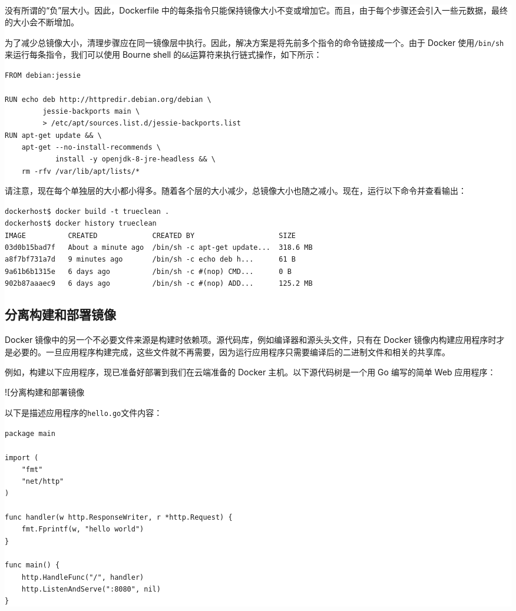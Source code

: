 没有所谓的“负”层大小。因此，Dockerfile 中的每条指令只能保持镜像大小不变或增加它。而且，由于每个步骤还会引入一些元数据，最终的大小会不断增加。

为了减少总镜像大小，清理步骤应在同一镜像层中执行。因此，解决方案是将先前多个指令的命令链接成一个。由于 Docker 使用`/bin/sh`来运行每条指令，我们可以使用 Bourne shell 的`&&`运算符来执行链式操作，如下所示：

```
FROM debian:jessie

RUN echo deb http://httpredir.debian.org/debian \
         jessie-backports main \
         > /etc/apt/sources.list.d/jessie-backports.list
RUN apt-get update && \
    apt-get --no-install-recommends \
            install -y openjdk-8-jre-headless && \
    rm -rfv /var/lib/apt/lists/*
```

请注意，现在每个单独层的大小都小得多。随着各个层的大小减少，总镜像大小也随之减小。现在，运行以下命令并查看输出：

```
dockerhost$ docker build -t trueclean .
dockerhost$ docker history trueclean
IMAGE          CREATED             CREATED BY                    SIZE
03d0b15bad7f   About a minute ago  /bin/sh -c apt-get update...  318.6 MB
a8f7bf731a7d   9 minutes ago       /bin/sh -c echo deb h...      61 B
9a61b6b1315e   6 days ago          /bin/sh -c #(nop) CMD...      0 B
902b87aaaec9   6 days ago          /bin/sh -c #(nop) ADD...      125.2 MB

```

## 分离构建和部署镜像

Docker 镜像中的另一个不必要文件来源是构建时依赖项。源代码库，例如编译器和源头头文件，只有在 Docker 镜像内构建应用程序时才是必要的。一旦应用程序构建完成，这些文件就不再需要，因为运行应用程序只需要编译后的二进制文件和相关的共享库。

例如，构建以下应用程序，现已准备好部署到我们在云端准备的 Docker 主机。以下源代码树是一个用 Go 编写的简单 Web 应用程序：

![分离构建和部署镜像

以下是描述应用程序的`hello.go`文件内容：

```
package main

import (
    "fmt"
    "net/http"
)

func handler(w http.ResponseWriter, r *http.Request) {
    fmt.Fprintf(w, "hello world")
}

func main() {
    http.HandleFunc("/", handler)
    http.ListenAndServe(":8080", nil)
}
```
